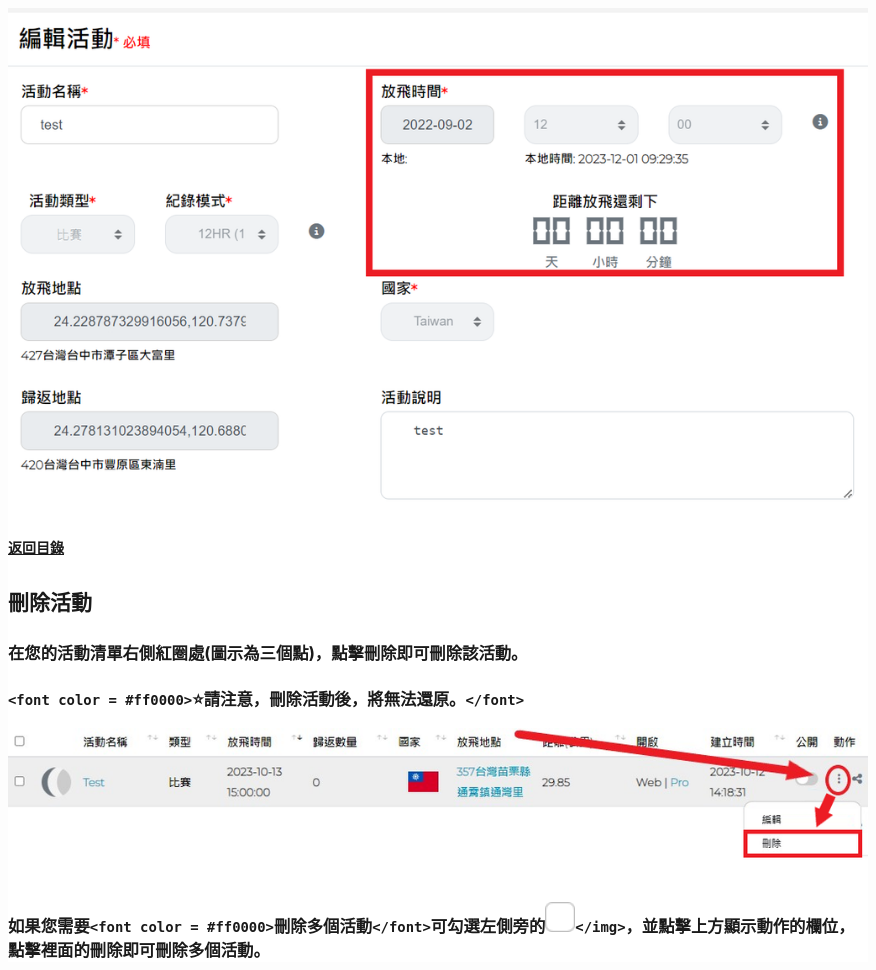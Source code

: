![](images/bu.png)

#### [返回目錄](#目錄)

## 刪除活動

### 在您的活動清單右側紅圈處(圖示為三個點)，點擊刪除即可刪除該活動。

### `<font color = #ff0000>`⭐️請注意，刪除活動後，將無法還原。`</font>`

![](images/bw.png)

<div STYLE = "page-break-after: always;"></div>

### 如果您需要`<font color = #ff0000>`刪除多個活動`</font>`可勾選左側旁的<img src = images/68.png width="30" height="auto">`</img>`，並點擊上方顯示動作的欄位，點擊裡面的刪除即可刪除多個活動。
